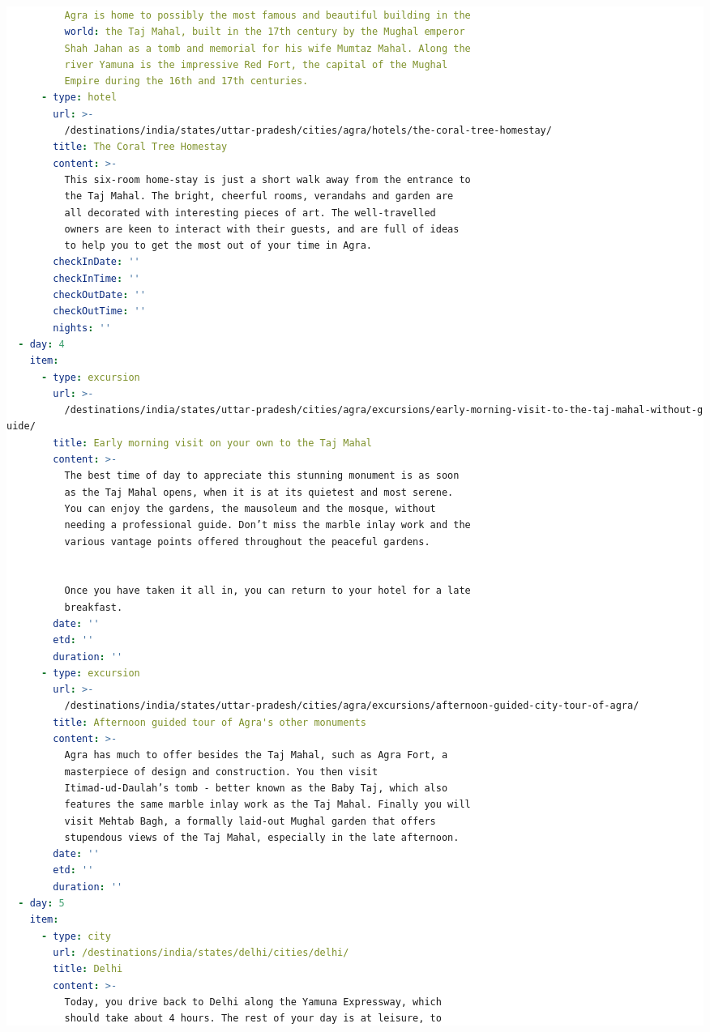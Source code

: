 ```yaml
          Agra is home to possibly the most famous and beautiful building in the
          world: the Taj Mahal, built in the 17th century by the Mughal emperor
          Shah Jahan as a tomb and memorial for his wife Mumtaz Mahal. Along the
          river Yamuna is the impressive Red Fort, the capital of the Mughal
          Empire during the 16th and 17th centuries.
      - type: hotel
        url: >-
          /destinations/india/states/uttar-pradesh/cities/agra/hotels/the-coral-tree-homestay/
        title: The Coral Tree Homestay
        content: >-
          This six-room home-stay is just a short walk away from the entrance to
          the Taj Mahal. The bright, cheerful rooms, verandahs and garden are
          all decorated with interesting pieces of art. The well-travelled
          owners are keen to interact with their guests, and are full of ideas
          to help you to get the most out of your time in Agra.
        checkInDate: ''
        checkInTime: ''
        checkOutDate: ''
        checkOutTime: ''
        nights: ''
  - day: 4
    item:
      - type: excursion
        url: >-
          /destinations/india/states/uttar-pradesh/cities/agra/excursions/early-morning-visit-to-the-taj-mahal-without-guide/
        title: Early morning visit on your own to the Taj Mahal
        content: >-
          The best time of day to appreciate this stunning monument is as soon
          as the Taj Mahal opens, when it is at its quietest and most serene.
          You can enjoy the gardens, the mausoleum and the mosque, without
          needing a professional guide. Don’t miss the marble inlay work and the
          various vantage points offered throughout the peaceful gardens.


          Once you have taken it all in, you can return to your hotel for a late
          breakfast.
        date: ''
        etd: ''
        duration: ''
      - type: excursion
        url: >-
          /destinations/india/states/uttar-pradesh/cities/agra/excursions/afternoon-guided-city-tour-of-agra/
        title: Afternoon guided tour of Agra's other monuments
        content: >-
          Agra has much to offer besides the Taj Mahal, such as Agra Fort, a
          masterpiece of design and construction. You then visit
          Itimad-ud-Daulah’s tomb - better known as the Baby Taj, which also
          features the same marble inlay work as the Taj Mahal. Finally you will
          visit Mehtab Bagh, a formally laid-out Mughal garden that offers
          stupendous views of the Taj Mahal, especially in the late afternoon.
        date: ''
        etd: ''
        duration: ''
  - day: 5
    item:
      - type: city
        url: /destinations/india/states/delhi/cities/delhi/
        title: Delhi
        content: >-
          Today, you drive back to Delhi along the Yamuna Expressway, which
          should take about 4 hours. The rest of your day is at leisure, to
```